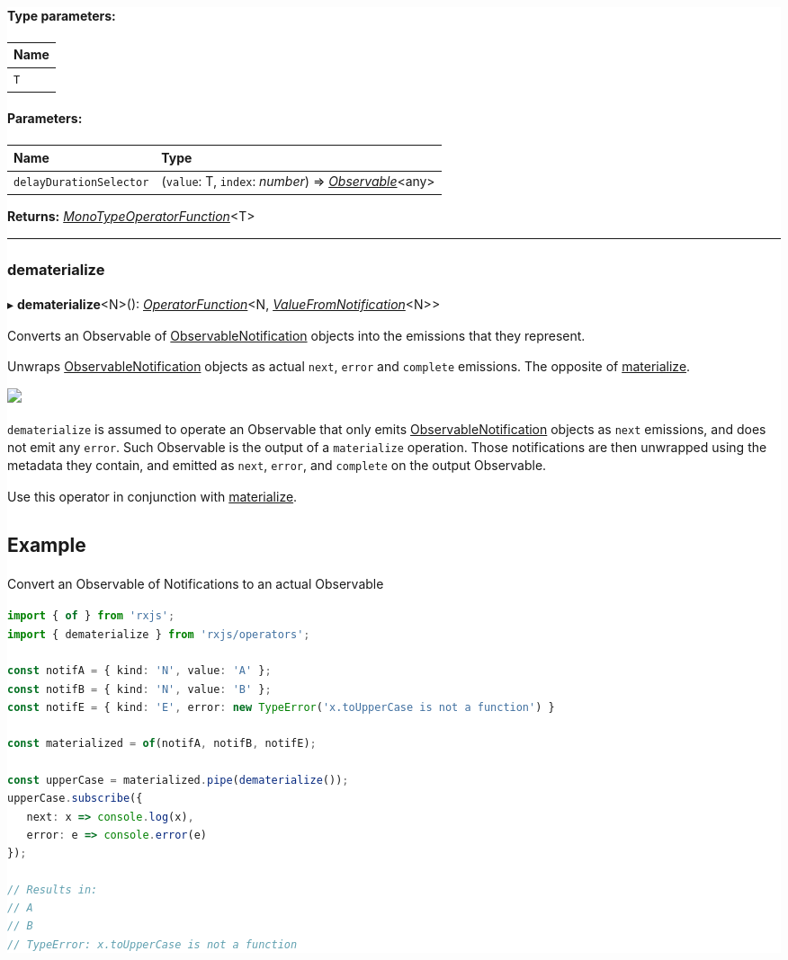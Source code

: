 #### Type parameters:

Name |
:------ |
`T` |

#### Parameters:

Name | Type |
:------ | :------ |
`delayDurationSelector` | (`value`: T, `index`: *number*) => [*Observable*](../classes/rxjs.observable.md)<any\> |

**Returns:** [*MonoTypeOperatorFunction*](../interfaces/rxjs.monotypeoperatorfunction.md)<T\>

___

### dematerialize

▸ **dematerialize**<N\>(): [*OperatorFunction*](../interfaces/rxjs.operatorfunction.md)<N, [*ValueFromNotification*](rxjs.md#valuefromnotification)<N\>\>

Converts an Observable of [ObservableNotification](rxjs.md#observablenotification) objects into the emissions
that they represent.

<span class="informal">Unwraps [ObservableNotification](rxjs.md#observablenotification) objects as actual `next`,
`error` and `complete` emissions. The opposite of [materialize](rxjs.md#materialize).</span>

![](dematerialize.png)

`dematerialize` is assumed to operate an Observable that only emits
[ObservableNotification](rxjs.md#observablenotification) objects as `next` emissions, and does not emit any
`error`. Such Observable is the output of a `materialize` operation. Those
notifications are then unwrapped using the metadata they contain, and emitted
as `next`, `error`, and `complete` on the output Observable.

Use this operator in conjunction with [materialize](rxjs.md#materialize).

## Example

Convert an Observable of Notifications to an actual Observable

```ts
import { of } from 'rxjs';
import { dematerialize } from 'rxjs/operators';

const notifA = { kind: 'N', value: 'A' };
const notifB = { kind: 'N', value: 'B' };
const notifE = { kind: 'E', error: new TypeError('x.toUpperCase is not a function') }

const materialized = of(notifA, notifB, notifE);

const upperCase = materialized.pipe(dematerialize());
upperCase.subscribe({
   next: x => console.log(x),
   error: e => console.error(e)
});

// Results in:
// A
// B
// TypeError: x.toUpperCase is not a function
```
